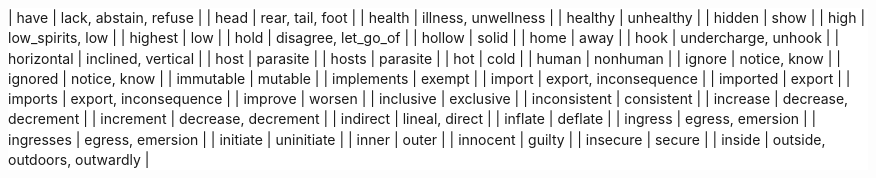 | have | lack, abstain, refuse |
| head | rear, tail, foot |
| health | illness, unwellness |
| healthy | unhealthy |
| hidden | show |
| high | low_spirits, low |
| highest | low |
| hold | disagree, let_go_of |
| hollow | solid |
| home | away |
| hook | undercharge, unhook |
| horizontal | inclined, vertical |
| host | parasite |
| hosts | parasite |
| hot | cold |
| human | nonhuman |
| ignore | notice, know |
| ignored | notice, know |
| immutable | mutable |
| implements | exempt |
| import | export, inconsequence |
| imported | export |
| imports | export, inconsequence |
| improve | worsen |
| inclusive | exclusive |
| inconsistent | consistent |
| increase | decrease, decrement |
| increment | decrease, decrement |
| indirect | lineal, direct |
| inflate | deflate |
| ingress | egress, emersion |
| ingresses | egress, emersion |
| initiate | uninitiate |
| inner | outer |
| innocent | guilty |
| insecure | secure |
| inside | outside, outdoors, outwardly |